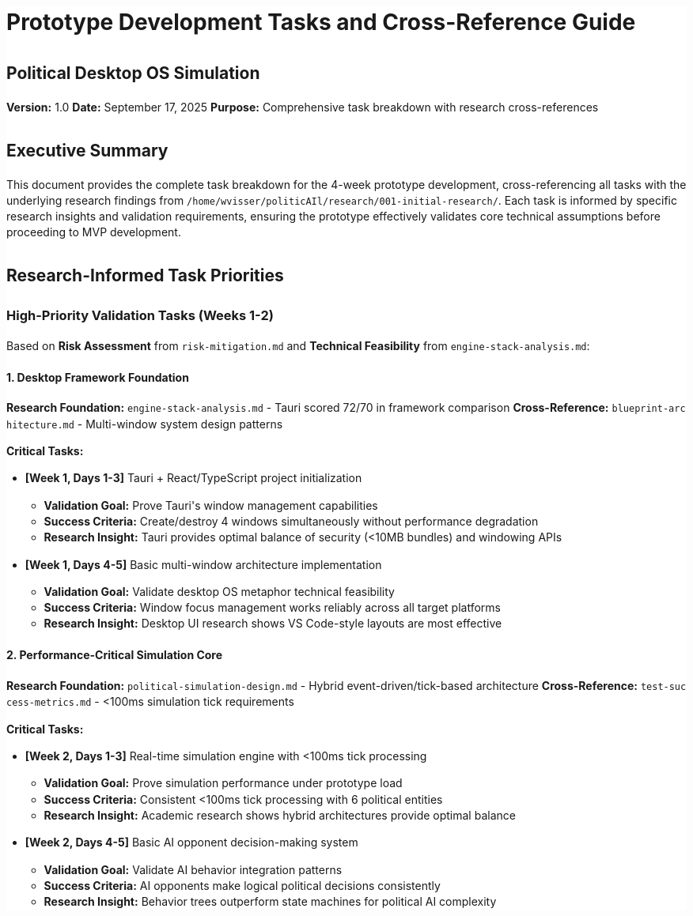 # Prototype Development Tasks and Cross-Reference Guide
## Political Desktop OS Simulation

**Version:** 1.0
**Date:** September 17, 2025
**Purpose:** Comprehensive task breakdown with research cross-references

## Executive Summary

This document provides the complete task breakdown for the 4-week prototype development, cross-referencing all tasks with the underlying research findings from `/home/wvisser/politicAIl/research/001-initial-research/`. Each task is informed by specific research insights and validation requirements, ensuring the prototype effectively validates core technical assumptions before proceeding to MVP development.

## Research-Informed Task Priorities

### High-Priority Validation Tasks (Weeks 1-2)
Based on **Risk Assessment** from `risk-mitigation.md` and **Technical Feasibility** from `engine-stack-analysis.md`:

#### 1. Desktop Framework Foundation
**Research Foundation:** `engine-stack-analysis.md` - Tauri scored 72/70 in framework comparison
**Cross-Reference:** `blueprint-architecture.md` - Multi-window system design patterns

**Critical Tasks:**
- **[Week 1, Days 1-3]** Tauri + React/TypeScript project initialization
  - **Validation Goal:** Prove Tauri's window management capabilities
  - **Success Criteria:** Create/destroy 4 windows simultaneously without performance degradation
  - **Research Insight:** Tauri provides optimal balance of security (<10MB bundles) and windowing APIs

- **[Week 1, Days 4-5]** Basic multi-window architecture implementation
  - **Validation Goal:** Validate desktop OS metaphor technical feasibility
  - **Success Criteria:** Window focus management works reliably across all target platforms
  - **Research Insight:** Desktop UI research shows VS Code-style layouts are most effective

#### 2. Performance-Critical Simulation Core
**Research Foundation:** `political-simulation-design.md` - Hybrid event-driven/tick-based architecture
**Cross-Reference:** `test-success-metrics.md` - <100ms simulation tick requirements

**Critical Tasks:**
- **[Week 2, Days 1-3]** Real-time simulation engine with <100ms tick processing
  - **Validation Goal:** Prove simulation performance under prototype load
  - **Success Criteria:** Consistent <100ms tick processing with 6 political entities
  - **Research Insight:** Academic research shows hybrid architectures provide optimal balance

- **[Week 2, Days 4-5]** Basic AI opponent decision-making system
  - **Validation Goal:** Validate AI behavior integration patterns
  - **Success Criteria:** AI opponents make logical political decisions consistently
  - **Research Insight:** Behavior trees outperform state machines for political AI complexity
